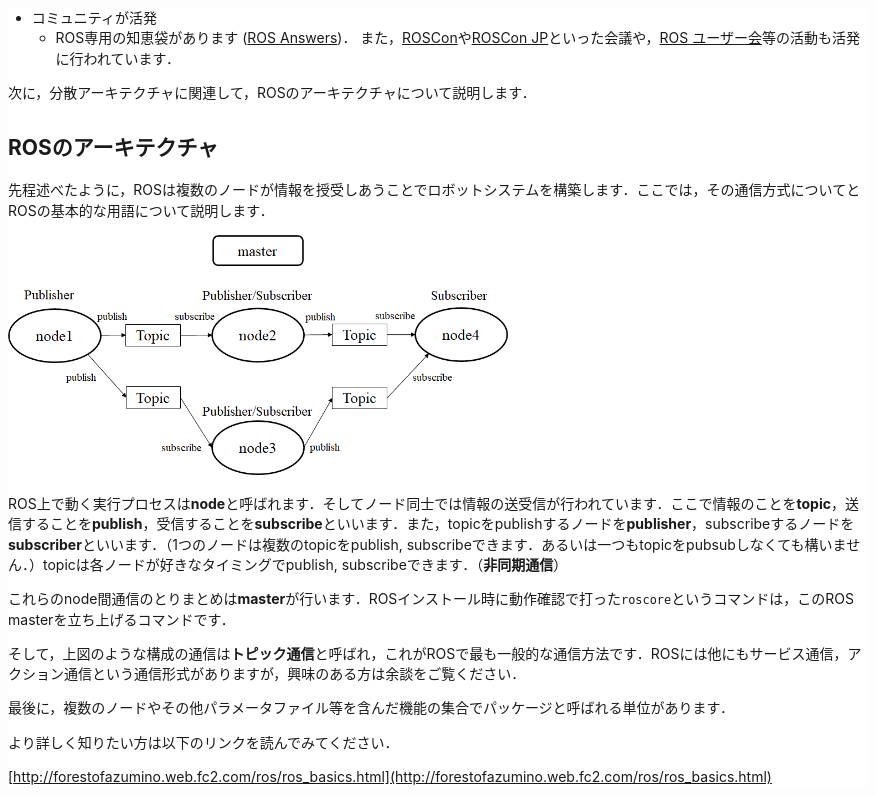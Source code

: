 - コミュニティが活発
  - ROS専用の知恵袋があります ([ROS Answers](https://answers.ros.org/questions/))． また，[ROSCon](https://roscon.ros.org/2021/)や[ROSCon JP](https://roscon.jp/)といった会議や，[ROS ユーザー会](https://rosjp.connpass.com/)等の活動も活発に行われています．



次に，分散アーキテクチャに関連して，ROSのアーキテクチャについて説明します．



## ROSのアーキテクチャ

先程述べたように，ROSは複数のノードが情報を授受しあうことでロボットシステムを構築します．ここでは，その通信方式についてとROSの基本的な用語について説明します．



<img src='./fig/1.png' width="500" >



ROS上で動く実行プロセスは**node**と呼ばれます．そしてノード同士では情報の送受信が行われています．ここで情報のことを**topic**，送信することを**publish**，受信することを**subscribe**といいます．また，topicをpublishするノードを**publisher**，subscribeするノードを**subscriber**といいます．（1つのノードは複数のtopicをpublish, subscribeできます．あるいは一つもtopicをpubsubしなくても構いません．）topicは各ノードが好きなタイミングでpublish, subscribeできます．（**非同期通信**）

これらのnode間通信のとりまとめは**master**が行います．ROSインストール時に動作確認で打った`roscore`というコマンドは，このROS masterを立ち上げるコマンドです．

そして，上図のような構成の通信は**トピック通信**と呼ばれ，これがROSで最も一般的な通信方法です．ROSには他にもサービス通信，アクション通信という通信形式がありますが，興味のある方は余談をご覧ください．

最後に，複数のノードやその他パラメータファイル等を含んだ機能の集合でパッケージと呼ばれる単位があります．



より詳しく知りたい方は以下のリンクを読んでみてください．

[http://forestofazumino.web.fc2.com/ros/ros_basics.html](http://forestofazumino.web.fc2.com/ros/ros_basics.html)
